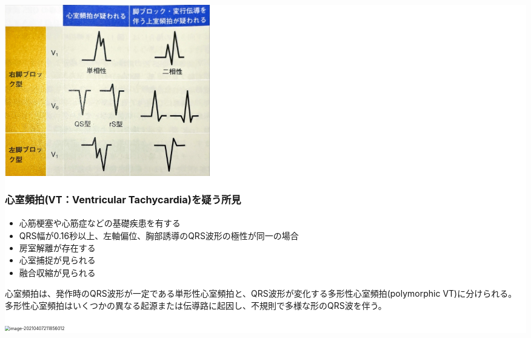 <img src="ECG.assets/image-20210115125907006.png" alt="image-20210115125907006" style="zoom:33%;" />

### 心室頻拍(VT：Ventricular Tachycardia)を疑う所見

* 心筋梗塞や心筋症などの基礎疾患を有する
* QRS幅が0.16秒以上、左軸偏位、胸部誘導のQRS波形の極性が同一の場合
* 房室解離が存在する
* 心室捕捉が見られる
* 融合収縮が見られる

心室頻拍は、発作時のQRS波形が一定である単形性心室頻拍と、QRS波形が変化する多形性心室頻拍(polymorphic VT)に分けられる。
多形性心室頻拍はいくつかの異なる起源または伝導路に起因し、不規則で多様な形のQRS波を伴う。

<img src="ECG.assets/image-20210407211856012.png" alt="image-20210407211856012" style="zoom:50%;" />
